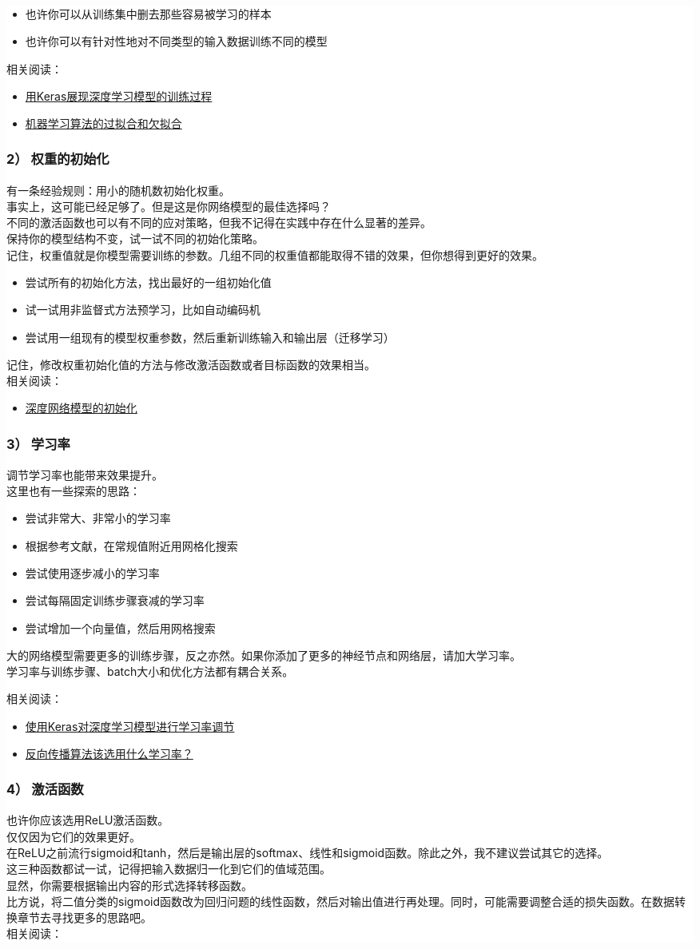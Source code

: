 -   也许你可以从训练集中删去那些容易被学习的样本

-   也许你可以有针对性地对不同类型的输入数据训练不同的模型

相关阅读：

-   [用Keras展现深度学习模型的训练过程](http://machinelearningmastery.com/display-deep-learning-model-training-history-in-keras/)

-   [机器学习算法的过拟合和欠拟合](http://machinelearningmastery.com/overfitting-and-underfitting-with-machine-learning-algorithms/)

### 2） 权重的初始化

有一条经验规则：用小的随机数初始化权重。   
事实上，这可能已经足够了。但是这是你网络模型的最佳选择吗？   
不同的激活函数也可以有不同的应对策略，但我不记得在实践中存在什么显著的差异。   
保持你的模型结构不变，试一试不同的初始化策略。   
记住，权重值就是你模型需要训练的参数。几组不同的权重值都能取得不错的效果，但你想得到更好的效果。

-   尝试所有的初始化方法，找出最好的一组初始化值

-   试一试用非监督式方法预学习，比如自动编码机

-   尝试用一组现有的模型权重参数，然后重新训练输入和输出层（迁移学习）

记住，修改权重初始化值的方法与修改激活函数或者目标函数的效果相当。   
相关阅读：

-   [深度网络模型的初始化](http://deepdish.io/2015/02/24/network-initialization/)

### 3） 学习率

调节学习率也能带来效果提升。   
这里也有一些探索的思路：

-   尝试非常大、非常小的学习率

-   根据参考文献，在常规值附近用网格化搜索

-   尝试使用逐步减小的学习率

-   尝试每隔固定训练步骤衰减的学习率

-   尝试增加一个向量值，然后用网格搜索

大的网络模型需要更多的训练步骤，反之亦然。如果你添加了更多的神经节点和网络层，请加大学习率。   
学习率与训练步骤、batch大小和优化方法都有耦合关系。

相关阅读：

-   [使用Keras对深度学习模型进行学习率调节](http://machinelearningmastery.com/using-learning-rate-schedules-deep-learning-models-python-keras/)

-   [反向传播算法该选用什么学习率？](ftp://ftp.sas.com/pub/neural/FAQ2.html#A_learn_rate)

### 4） 激活函数

也许你应该选用ReLU激活函数。   
仅仅因为它们的效果更好。   
在ReLU之前流行sigmoid和tanh，然后是输出层的softmax、线性和sigmoid函数。除此之外，我不建议尝试其它的选择。   
这三种函数都试一试，记得把输入数据归一化到它们的值域范围。   
显然，你需要根据输出内容的形式选择转移函数。   
比方说，将二值分类的sigmoid函数改为回归问题的线性函数，然后对输出值进行再处理。同时，可能需要调整合适的损失函数。在数据转换章节去寻找更多的思路吧。   
相关阅读：
